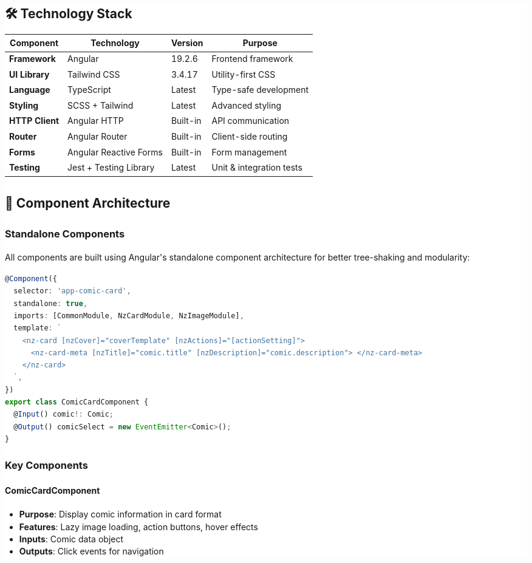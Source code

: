 ## 🛠️ Technology Stack

| Component       | Technology             | Version  | Purpose                  |
| --------------- | ---------------------- | -------- | ------------------------ |
| **Framework**   | Angular                | 19.2.6   | Frontend framework       |
| **UI Library**  | Tailwind CSS           | 3.4.17   | Utility-first CSS        |
| **Language**    | TypeScript             | Latest   | Type-safe development    |
| **Styling**     | SCSS + Tailwind        | Latest   | Advanced styling         |
| **HTTP Client** | Angular HTTP           | Built-in | API communication        |
| **Router**      | Angular Router         | Built-in | Client-side routing      |
| **Forms**       | Angular Reactive Forms | Built-in | Form management          |
| **Testing**     | Jest + Testing Library | Latest   | Unit & integration tests |

## 📱 Component Architecture

### Standalone Components

All components are built using Angular's standalone component architecture for better tree-shaking and modularity:

```typescript
@Component({
  selector: 'app-comic-card',
  standalone: true,
  imports: [CommonModule, NzCardModule, NzImageModule],
  template: `
    <nz-card [nzCover]="coverTemplate" [nzActions]="[actionSetting]">
      <nz-card-meta [nzTitle]="comic.title" [nzDescription]="comic.description"> </nz-card-meta>
    </nz-card>
  `,
})
export class ComicCardComponent {
  @Input() comic!: Comic;
  @Output() comicSelect = new EventEmitter<Comic>();
}
```

### Key Components

#### ComicCardComponent

- **Purpose**: Display comic information in card format
- **Features**: Lazy image loading, action buttons, hover effects
- **Inputs**: Comic data object
- **Outputs**: Click events for navigation

